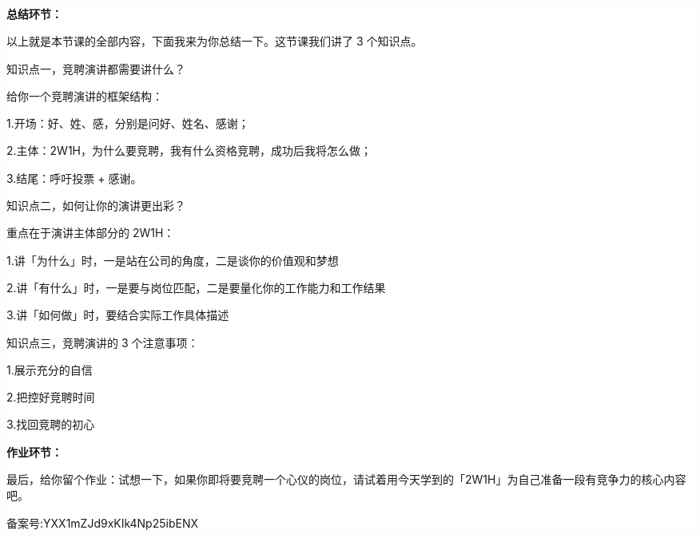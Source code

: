**总结环节：**

以上就是本节课的全部内容，下面我来为你总结一下。这节课我们讲了 3 个知识点。

知识点一，竞聘演讲都需要讲什么？

给你一个竞聘演讲的框架结构：

1.开场：好、姓、感，分别是问好、姓名、感谢；

2.主体：2W1H，为什么要竞聘，我有什么资格竞聘，成功后我将怎么做；

3.结尾：呼吁投票 + 感谢。

知识点二，如何让你的演讲更出彩？

重点在于演讲主体部分的 2W1H：

1.讲「为什么」时，一是站在公司的角度，二是谈你的价值观和梦想

2.讲「有什么」时，一是要与岗位匹配，二是要量化你的工作能力和工作结果

3.讲「如何做」时，要结合实际工作具体描述

知识点三，竞聘演讲的 3 个注意事项：

1.展示充分的自信

2.把控好竞聘时间

3.找回竞聘的初心

**作业环节：**

最后，给你留个作业：试想一下，如果你即将要竞聘一个心仪的岗位，请试着用今天学到的「2W1H」为自己准备一段有竞争力的核心内容吧。

  

备案号:YXX1mZJd9xKIk4Np25ibENX